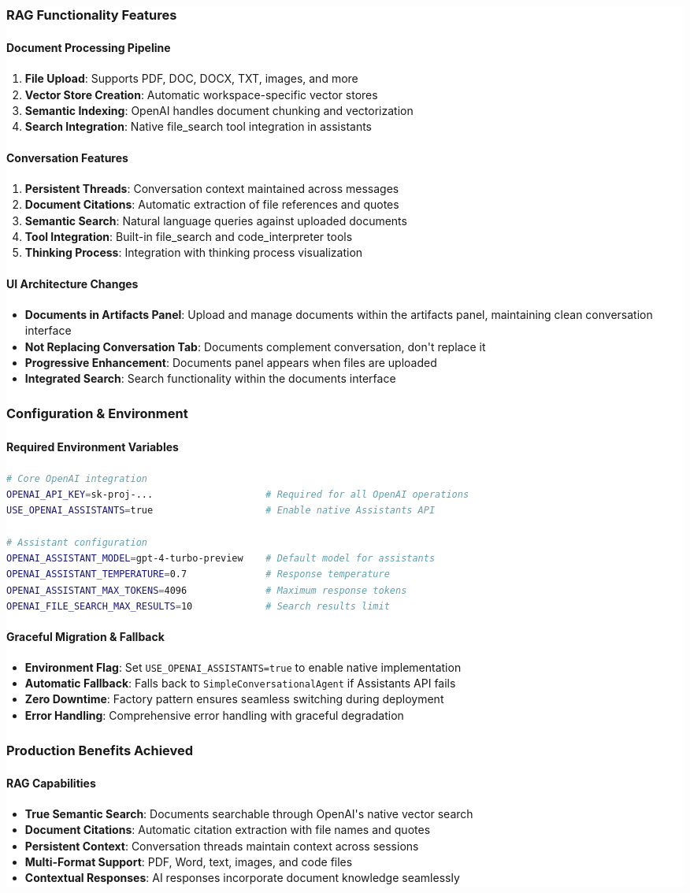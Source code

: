 ### RAG Functionality Features

#### **Document Processing Pipeline**
1. **File Upload**: Supports PDF, DOC, DOCX, TXT, images, and more
2. **Vector Store Creation**: Automatic workspace-specific vector stores
3. **Semantic Indexing**: OpenAI handles document chunking and vectorization
4. **Search Integration**: Native file_search tool integration in assistants

#### **Conversation Features**
1. **Persistent Threads**: Conversation context maintained across messages
2. **Document Citations**: Automatic extraction of file references and quotes
3. **Semantic Search**: Natural language queries against uploaded documents
4. **Tool Integration**: Built-in file_search and code_interpreter tools
5. **Thinking Process**: Integration with thinking process visualization

#### **UI Architecture Changes**
- **Documents in Artifacts Panel**: Upload and manage documents within the artifacts panel, maintaining clean conversation interface
- **Not Replacing Conversation Tab**: Documents complement conversation, don't replace it
- **Progressive Enhancement**: Documents panel appears when files are uploaded
- **Integrated Search**: Search functionality within the documents interface

### Configuration & Environment

#### **Required Environment Variables**
```bash
# Core OpenAI integration
OPENAI_API_KEY=sk-proj-...                    # Required for all OpenAI operations
USE_OPENAI_ASSISTANTS=true                    # Enable native Assistants API

# Assistant configuration
OPENAI_ASSISTANT_MODEL=gpt-4-turbo-preview    # Default model for assistants
OPENAI_ASSISTANT_TEMPERATURE=0.7              # Response temperature
OPENAI_ASSISTANT_MAX_TOKENS=4096              # Maximum response tokens
OPENAI_FILE_SEARCH_MAX_RESULTS=10             # Search results limit
```

#### **Graceful Migration & Fallback**
- **Environment Flag**: Set `USE_OPENAI_ASSISTANTS=true` to enable native implementation
- **Automatic Fallback**: Falls back to `SimpleConversationalAgent` if Assistants API fails
- **Zero Downtime**: Factory pattern ensures seamless switching during deployment
- **Error Handling**: Comprehensive error handling with graceful degradation

### Production Benefits Achieved

#### **RAG Capabilities**
- **True Semantic Search**: Documents searchable through OpenAI's native vector search
- **Document Citations**: Automatic citation extraction with file names and quotes
- **Persistent Context**: Conversation threads maintain context across sessions
- **Multi-Format Support**: PDF, Word, text, images, and code files
- **Contextual Responses**: AI responses incorporate document knowledge seamlessly
